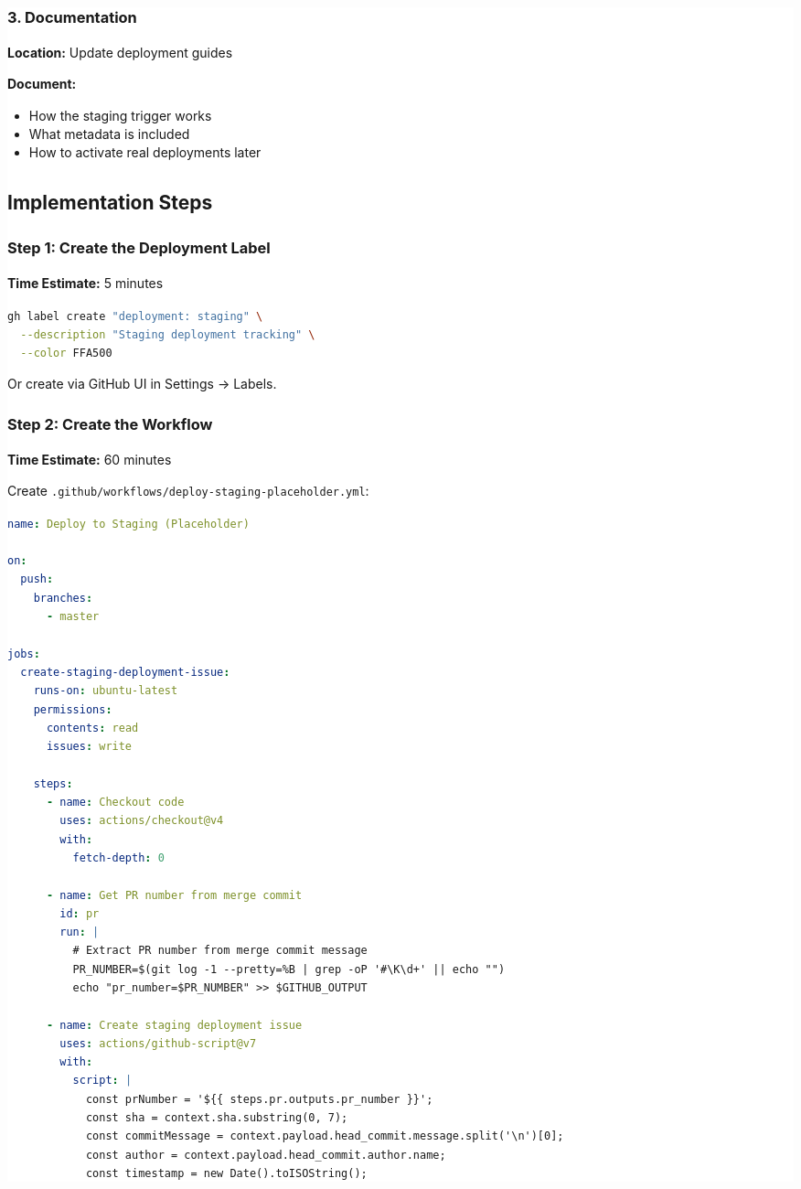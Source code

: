 ### 3. Documentation
**Location:** Update deployment guides

**Document:**
- How the staging trigger works
- What metadata is included
- How to activate real deployments later

## Implementation Steps

### Step 1: Create the Deployment Label

**Time Estimate:** 5 minutes

```bash
gh label create "deployment: staging" \
  --description "Staging deployment tracking" \
  --color FFA500
```

Or create via GitHub UI in Settings → Labels.

### Step 2: Create the Workflow

**Time Estimate:** 60 minutes

Create `.github/workflows/deploy-staging-placeholder.yml`:

```yaml
name: Deploy to Staging (Placeholder)

on:
  push:
    branches:
      - master

jobs:
  create-staging-deployment-issue:
    runs-on: ubuntu-latest
    permissions:
      contents: read
      issues: write
    
    steps:
      - name: Checkout code
        uses: actions/checkout@v4
        with:
          fetch-depth: 0
      
      - name: Get PR number from merge commit
        id: pr
        run: |
          # Extract PR number from merge commit message
          PR_NUMBER=$(git log -1 --pretty=%B | grep -oP '#\K\d+' || echo "")
          echo "pr_number=$PR_NUMBER" >> $GITHUB_OUTPUT
      
      - name: Create staging deployment issue
        uses: actions/github-script@v7
        with:
          script: |
            const prNumber = '${{ steps.pr.outputs.pr_number }}';
            const sha = context.sha.substring(0, 7);
            const commitMessage = context.payload.head_commit.message.split('\n')[0];
            const author = context.payload.head_commit.author.name;
            const timestamp = new Date().toISOString();
```